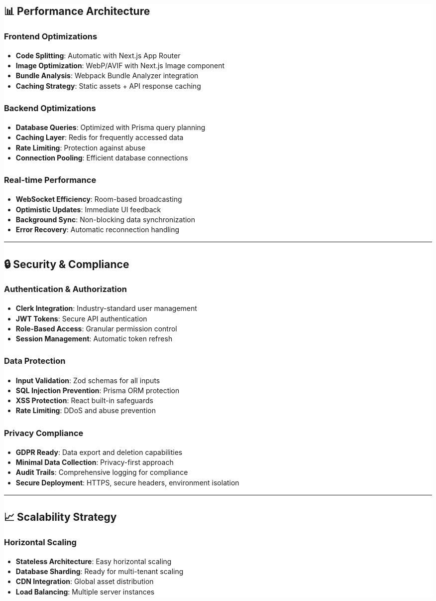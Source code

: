 ## **📊 Performance Architecture**

### **Frontend Optimizations**
- **Code Splitting**: Automatic with Next.js App Router
- **Image Optimization**: WebP/AVIF with Next.js Image component
- **Bundle Analysis**: Webpack Bundle Analyzer integration
- **Caching Strategy**: Static assets + API response caching

### **Backend Optimizations**
- **Database Queries**: Optimized with Prisma query planning
- **Caching Layer**: Redis for frequently accessed data
- **Rate Limiting**: Protection against abuse
- **Connection Pooling**: Efficient database connections

### **Real-time Performance**
- **WebSocket Efficiency**: Room-based broadcasting
- **Optimistic Updates**: Immediate UI feedback
- **Background Sync**: Non-blocking data synchronization
- **Error Recovery**: Automatic reconnection handling

---

## **🔒 Security & Compliance**

### **Authentication & Authorization**
- **Clerk Integration**: Industry-standard user management
- **JWT Tokens**: Secure API authentication
- **Role-Based Access**: Granular permission control
- **Session Management**: Automatic token refresh

### **Data Protection**
- **Input Validation**: Zod schemas for all inputs
- **SQL Injection Prevention**: Prisma ORM protection
- **XSS Protection**: React built-in safeguards
- **Rate Limiting**: DDoS and abuse prevention

### **Privacy Compliance**
- **GDPR Ready**: Data export and deletion capabilities
- **Minimal Data Collection**: Privacy-first approach
- **Audit Trails**: Comprehensive logging for compliance
- **Secure Deployment**: HTTPS, secure headers, environment isolation

---

## **📈 Scalability Strategy**

### **Horizontal Scaling**
- **Stateless Architecture**: Easy horizontal scaling
- **Database Sharding**: Ready for multi-tenant scaling
- **CDN Integration**: Global asset distribution
- **Load Balancing**: Multiple server instances
